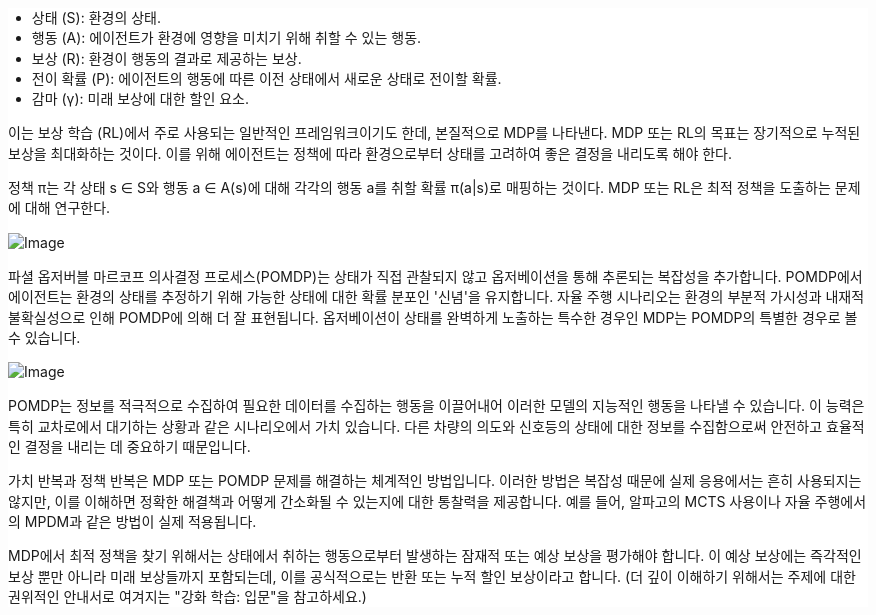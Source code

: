 <script>
     (adsbygoogle = window.adsbygoogle || []).push({});
</script>

- 상태 (S): 환경의 상태.
- 행동 (A): 에이전트가 환경에 영향을 미치기 위해 취할 수 있는 행동.
- 보상 (R): 환경이 행동의 결과로 제공하는 보상.
- 전이 확률 (P): 에이전트의 행동에 따른 이전 상태에서 새로운 상태로 전이할 확률.
- 감마 (γ): 미래 보상에 대한 할인 요소.

이는 보상 학습 (RL)에서 주로 사용되는 일반적인 프레임워크이기도 한데, 본질적으로 MDP를 나타낸다. MDP 또는 RL의 목표는 장기적으로 누적된 보상을 최대화하는 것이다. 이를 위해 에이전트는 정책에 따라 환경으로부터 상태를 고려하여 좋은 결정을 내리도록 해야 한다.

정책 π는 각 상태 s ∈ S와 행동 a ∈ A(s)에 대해 각각의 행동 a를 취할 확률 π(a|s)로 매핑하는 것이다. MDP 또는 RL은 최적 정책을 도출하는 문제에 대해 연구한다.

![Image](/assets/img/2024-06-30-ACrashCourseofPlanningforPerceptionEngineersinAutonomousDriving_19.png)



<ins class="adsbygoogle"
     style="display:block"
     data-ad-client="ca-pub-4877378276818686"
     data-ad-slot="1107185301"
     data-ad-format="auto"
     data-full-width-responsive="true"></ins>

<script>
     (adsbygoogle = window.adsbygoogle || []).push({});
</script>

파셜 옵저버블 마르코프 의사결정 프로세스(POMDP)는 상태가 직접 관찰되지 않고 옵저베이션을 통해 추론되는 복잡성을 추가합니다. POMDP에서 에이전트는 환경의 상태를 추정하기 위해 가능한 상태에 대한 확률 분포인 '신념'을 유지합니다. 자율 주행 시나리오는 환경의 부분적 가시성과 내재적 불확실성으로 인해 POMDP에 의해 더 잘 표현됩니다. 옵저베이션이 상태를 완벽하게 노출하는 특수한 경우인 MDP는 POMDP의 특별한 경우로 볼 수 있습니다.

![Image](/assets/img/2024-06-30-ACrashCourseofPlanningforPerceptionEngineersinAutonomousDriving_20.png)

POMDP는 정보를 적극적으로 수집하여 필요한 데이터를 수집하는 행동을 이끌어내어 이러한 모델의 지능적인 행동을 나타낼 수 있습니다. 이 능력은 특히 교차로에서 대기하는 상황과 같은 시나리오에서 가치 있습니다. 다른 차량의 의도와 신호등의 상태에 대한 정보를 수집함으로써 안전하고 효율적인 결정을 내리는 데 중요하기 때문입니다.



<ins class="adsbygoogle"
     style="display:block"
     data-ad-client="ca-pub-4877378276818686"
     data-ad-slot="1107185301"
     data-ad-format="auto"
     data-full-width-responsive="true"></ins>

<script>
     (adsbygoogle = window.adsbygoogle || []).push({});
</script>

가치 반복과 정책 반복은 MDP 또는 POMDP 문제를 해결하는 체계적인 방법입니다. 이러한 방법은 복잡성 때문에 실제 응용에서는 흔히 사용되지는 않지만, 이를 이해하면 정확한 해결책과 어떻게 간소화될 수 있는지에 대한 통찰력을 제공합니다. 예를 들어, 알파고의 MCTS 사용이나 자율 주행에서의 MPDM과 같은 방법이 실제 적용됩니다.

MDP에서 최적 정책을 찾기 위해서는 상태에서 취하는 행동으로부터 발생하는 잠재적 또는 예상 보상을 평가해야 합니다. 이 예상 보상에는 즉각적인 보상 뿐만 아니라 미래 보상들까지 포함되는데, 이를 공식적으로는 반환 또는 누적 할인 보상이라고 합니다. (더 깊이 이해하기 위해서는 주제에 대한 권위적인 안내서로 여겨지는 "강화 학습: 입문"을 참고하세요.)
